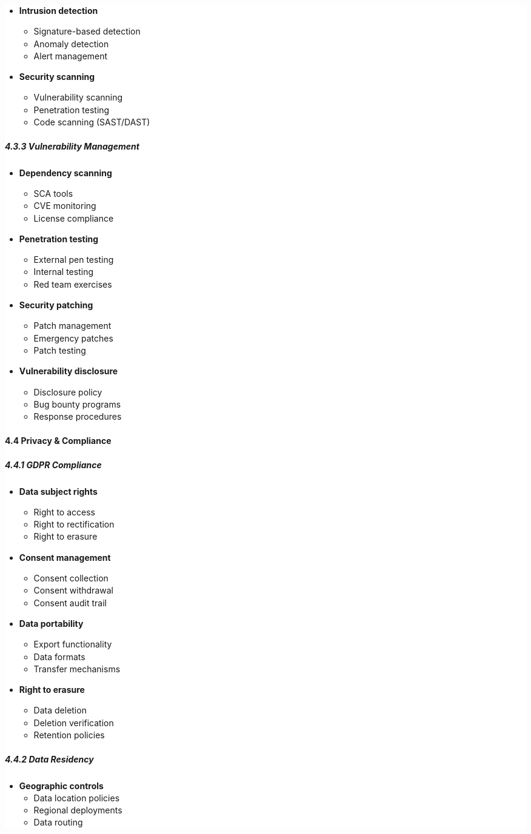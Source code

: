 - **Intrusion detection**
  - Signature-based detection
  - Anomaly detection
  - Alert management
  
- **Security scanning**
  - Vulnerability scanning
  - Penetration testing
  - Code scanning (SAST/DAST)

##### 4.3.3 Vulnerability Management
- **Dependency scanning**
  - SCA tools
  - CVE monitoring
  - License compliance
  
- **Penetration testing**
  - External pen testing
  - Internal testing
  - Red team exercises
  
- **Security patching**
  - Patch management
  - Emergency patches
  - Patch testing
  
- **Vulnerability disclosure**
  - Disclosure policy
  - Bug bounty programs
  - Response procedures

#### 4.4 Privacy & Compliance

##### 4.4.1 GDPR Compliance
- **Data subject rights**
  - Right to access
  - Right to rectification
  - Right to erasure
  
- **Consent management**
  - Consent collection
  - Consent withdrawal
  - Consent audit trail
  
- **Data portability**
  - Export functionality
  - Data formats
  - Transfer mechanisms
  
- **Right to erasure**
  - Data deletion
  - Deletion verification
  - Retention policies

##### 4.4.2 Data Residency
- **Geographic controls**
  - Data location policies
  - Regional deployments
  - Data routing
  
